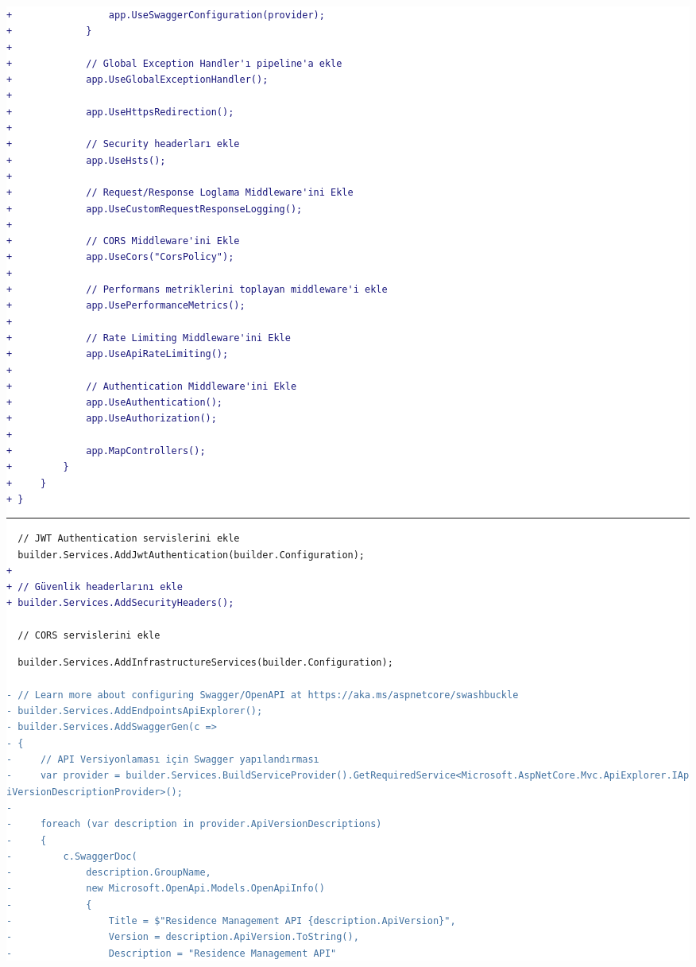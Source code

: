 ```diff
+                 app.UseSwaggerConfiguration(provider);
+             }
+ 
+             // Global Exception Handler'ı pipeline'a ekle
+             app.UseGlobalExceptionHandler();
+ 
+             app.UseHttpsRedirection();
+ 
+             // Security headerları ekle
+             app.UseHsts();
+ 
+             // Request/Response Loglama Middleware'ini Ekle
+             app.UseCustomRequestResponseLogging();
+ 
+             // CORS Middleware'ini Ekle
+             app.UseCors("CorsPolicy");
+ 
+             // Performans metriklerini toplayan middleware'i ekle
+             app.UsePerformanceMetrics();
+ 
+             // Rate Limiting Middleware'ini Ekle
+             app.UseApiRateLimiting();
+ 
+             // Authentication Middleware'ini Ekle
+             app.UseAuthentication();
+             app.UseAuthorization();
+ 
+             app.MapControllers();
+         }
+     }
+ } 
```

---

```diff
  // JWT Authentication servislerini ekle
  builder.Services.AddJwtAuthentication(builder.Configuration);
+ 
+ // Güvenlik headerlarını ekle
+ builder.Services.AddSecurityHeaders();
  
  // CORS servislerini ekle
```

```diff
  builder.Services.AddInfrastructureServices(builder.Configuration);
  
- // Learn more about configuring Swagger/OpenAPI at https://aka.ms/aspnetcore/swashbuckle
- builder.Services.AddEndpointsApiExplorer();
- builder.Services.AddSwaggerGen(c =>
- {
-     // API Versiyonlaması için Swagger yapılandırması
-     var provider = builder.Services.BuildServiceProvider().GetRequiredService<Microsoft.AspNetCore.Mvc.ApiExplorer.IApiVersionDescriptionProvider>();
-     
-     foreach (var description in provider.ApiVersionDescriptions)
-     {
-         c.SwaggerDoc(
-             description.GroupName,
-             new Microsoft.OpenApi.Models.OpenApiInfo()
-             {
-                 Title = $"Residence Management API {description.ApiVersion}",
-                 Version = description.ApiVersion.ToString(),
-                 Description = "Residence Management API"
```